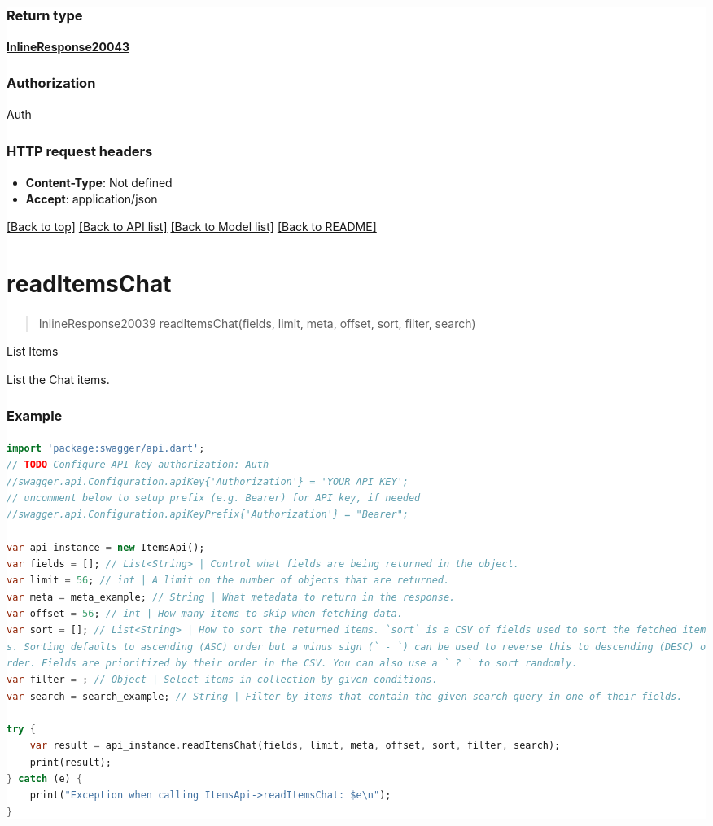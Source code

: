 ### Return type

[**InlineResponse20043**](InlineResponse20043.md)

### Authorization

[Auth](../README.md#Auth)

### HTTP request headers

 - **Content-Type**: Not defined
 - **Accept**: application/json

[[Back to top]](#) [[Back to API list]](../README.md#documentation-for-api-endpoints) [[Back to Model list]](../README.md#documentation-for-models) [[Back to README]](../README.md)

# **readItemsChat**
> InlineResponse20039 readItemsChat(fields, limit, meta, offset, sort, filter, search)

List Items

List the Chat items.

### Example
```dart
import 'package:swagger/api.dart';
// TODO Configure API key authorization: Auth
//swagger.api.Configuration.apiKey{'Authorization'} = 'YOUR_API_KEY';
// uncomment below to setup prefix (e.g. Bearer) for API key, if needed
//swagger.api.Configuration.apiKeyPrefix{'Authorization'} = "Bearer";

var api_instance = new ItemsApi();
var fields = []; // List<String> | Control what fields are being returned in the object.
var limit = 56; // int | A limit on the number of objects that are returned.
var meta = meta_example; // String | What metadata to return in the response.
var offset = 56; // int | How many items to skip when fetching data.
var sort = []; // List<String> | How to sort the returned items. `sort` is a CSV of fields used to sort the fetched items. Sorting defaults to ascending (ASC) order but a minus sign (` - `) can be used to reverse this to descending (DESC) order. Fields are prioritized by their order in the CSV. You can also use a ` ? ` to sort randomly. 
var filter = ; // Object | Select items in collection by given conditions.
var search = search_example; // String | Filter by items that contain the given search query in one of their fields.

try {
    var result = api_instance.readItemsChat(fields, limit, meta, offset, sort, filter, search);
    print(result);
} catch (e) {
    print("Exception when calling ItemsApi->readItemsChat: $e\n");
}
```
